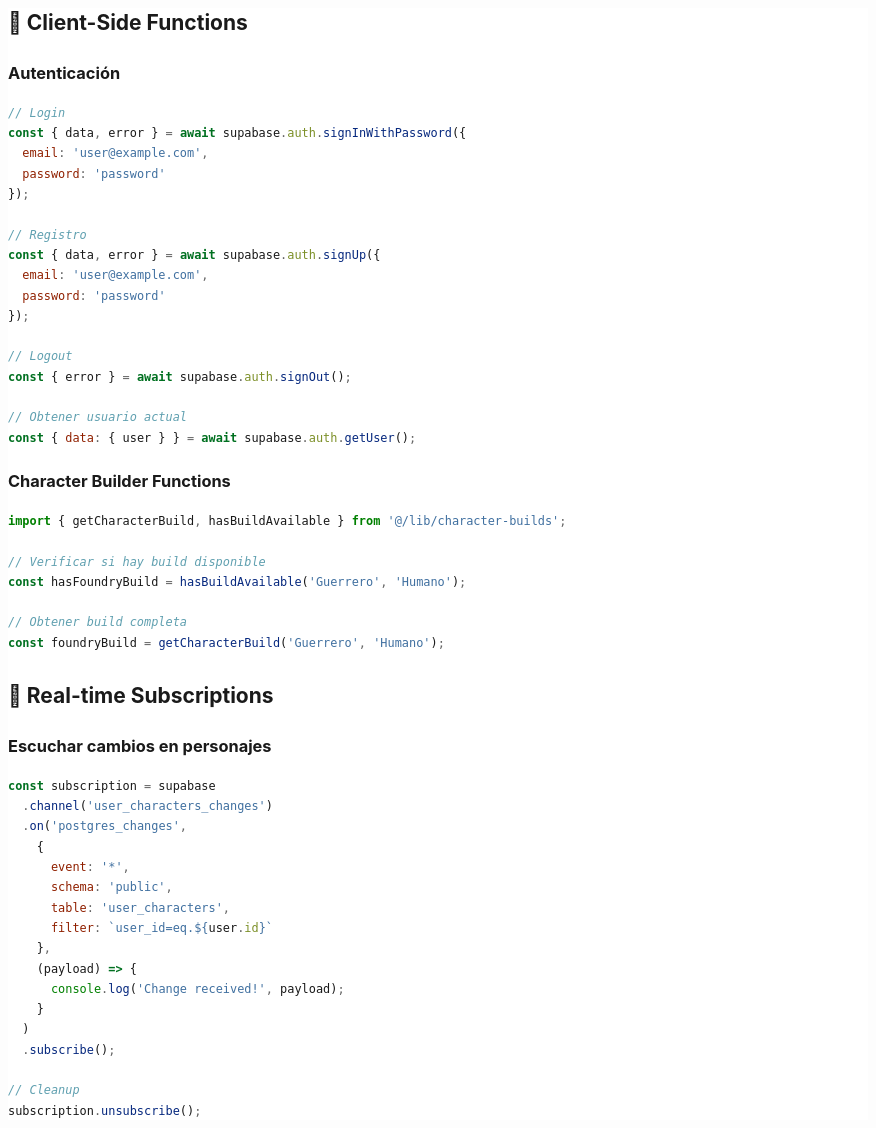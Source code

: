 ## 🎯 Client-Side Functions

### Autenticación

```javascript
// Login
const { data, error } = await supabase.auth.signInWithPassword({
  email: 'user@example.com',
  password: 'password'
});

// Registro
const { data, error } = await supabase.auth.signUp({
  email: 'user@example.com',
  password: 'password'
});

// Logout
const { error } = await supabase.auth.signOut();

// Obtener usuario actual
const { data: { user } } = await supabase.auth.getUser();
```

### Character Builder Functions

```javascript
import { getCharacterBuild, hasBuildAvailable } from '@/lib/character-builds';

// Verificar si hay build disponible
const hasFoundryBuild = hasBuildAvailable('Guerrero', 'Humano');

// Obtener build completa
const foundryBuild = getCharacterBuild('Guerrero', 'Humano');
```

## 🔄 Real-time Subscriptions

### Escuchar cambios en personajes

```javascript
const subscription = supabase
  .channel('user_characters_changes')
  .on('postgres_changes', 
    { 
      event: '*', 
      schema: 'public', 
      table: 'user_characters',
      filter: `user_id=eq.${user.id}`
    }, 
    (payload) => {
      console.log('Change received!', payload);
    }
  )
  .subscribe();

// Cleanup
subscription.unsubscribe();
```
